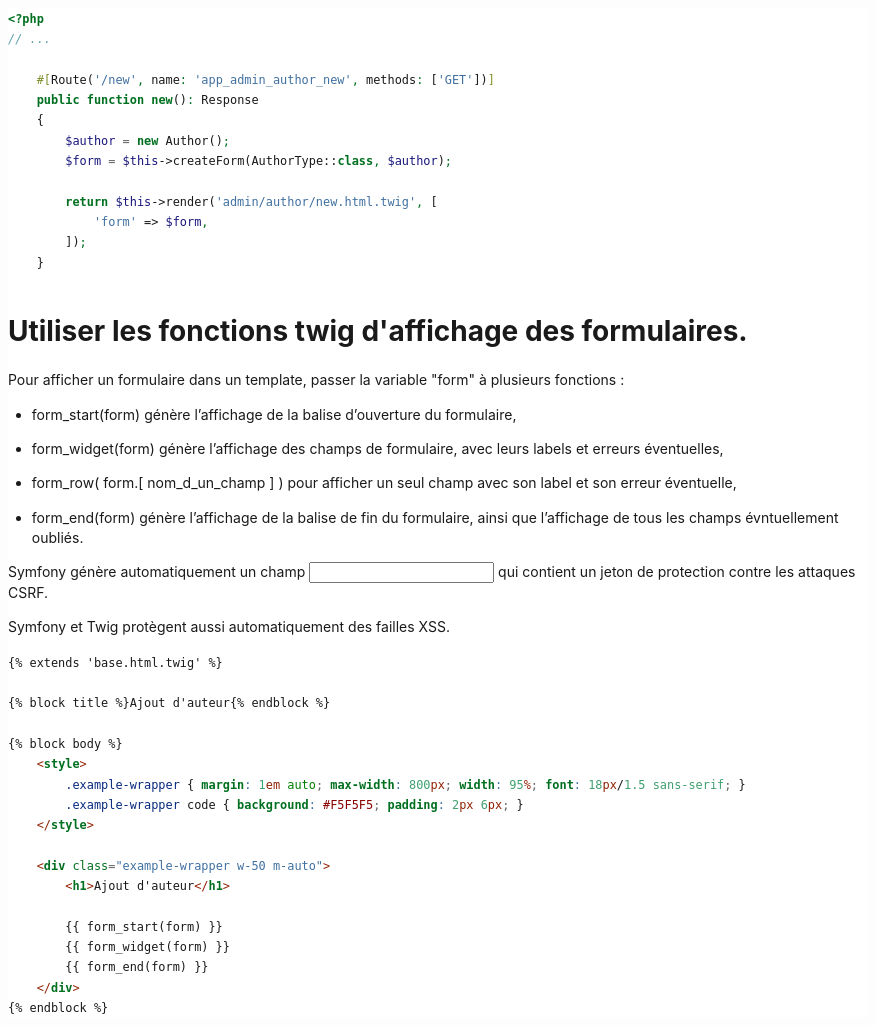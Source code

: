 ```php
<?php
// ...

    #[Route('/new', name: 'app_admin_author_new', methods: ['GET'])]
    public function new(): Response
    {
        $author = new Author();
        $form = $this->createForm(AuthorType::class, $author);
        
        return $this->render('admin/author/new.html.twig', [
            'form' => $form,
        ]);
    }
```

# Utiliser les fonctions twig d'affichage des formulaires.
Pour afficher un formulaire dans un template, passer la variable "form" à plusieurs fonctions :

- form_start(form) génère l’affichage de la balise d’ouverture du formulaire,

- form_widget(form) génère l’affichage des champs de formulaire, avec leurs labels et erreurs éventuelles,

- form_row( form.[ nom_d_un_champ ] ) pour afficher un seul champ avec son label et son erreur éventuelle,

- form_end(form) génère l’affichage de la balise de fin du formulaire, ainsi que l’affichage de tous les champs évntuellement oubliés.

Symfony génère automatiquement un champ <input type=”hidden”> qui contient un jeton de protection contre les attaques CSRF.

Symfony et Twig protègent aussi automatiquement des failles XSS.


```html
{% extends 'base.html.twig' %}

{% block title %}Ajout d'auteur{% endblock %}

{% block body %}
    <style>
        .example-wrapper { margin: 1em auto; max-width: 800px; width: 95%; font: 18px/1.5 sans-serif; }
        .example-wrapper code { background: #F5F5F5; padding: 2px 6px; }
    </style>
    
    <div class="example-wrapper w-50 m-auto">
        <h1>Ajout d'auteur</h1>
        
        {{ form_start(form) }}
        {{ form_widget(form) }}
        {{ form_end(form) }}
    </div>
{% endblock %}
```
